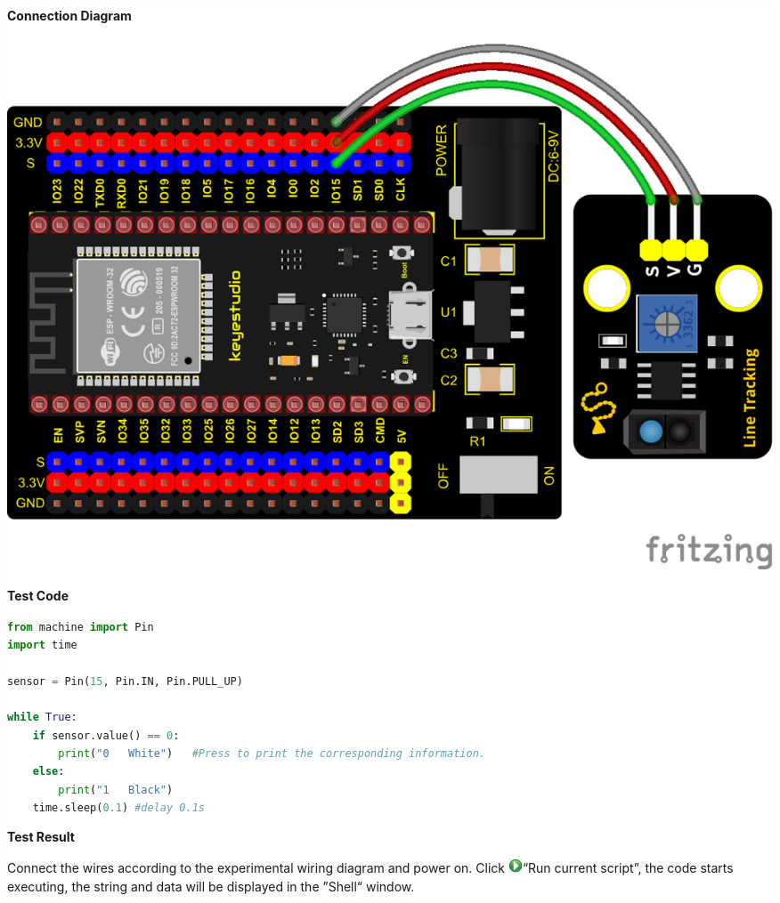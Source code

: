 **Connection Diagram**

![](media/8bf3cd4119768830839818cb8b9cee54.png)

**Test Code**

```python
from machine import Pin
import time

sensor = Pin(15, Pin.IN, Pin.PULL_UP)

while True:
    if sensor.value() == 0:
        print("0   White")   #Press to print the corresponding information.
    else:
        print("1   Black")
    time.sleep(0.1) #delay 0.1s
```

**Test Result**

Connect the wires according to the experimental wiring diagram and power on. Click ![](media/da852227207616ccd9aff28f19e02690.png)“Run current script”, the code starts executing, the string and data will be displayed in the ”Shell“ window.
